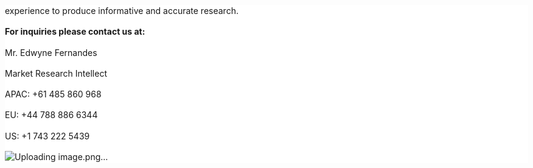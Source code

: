 experience to produce informative and accurate research.</span></p><p><strong>For inquiries please contact us at:</strong></p><p>Mr. Edwyne Fernandes</p><p>Market Research Intellect</p><p>APAC: +61 485 860 968</p><p>EU: +44 788 886 6344</p><p>US: +1 743 222 5439</p>
![Uploading image.png…]()
